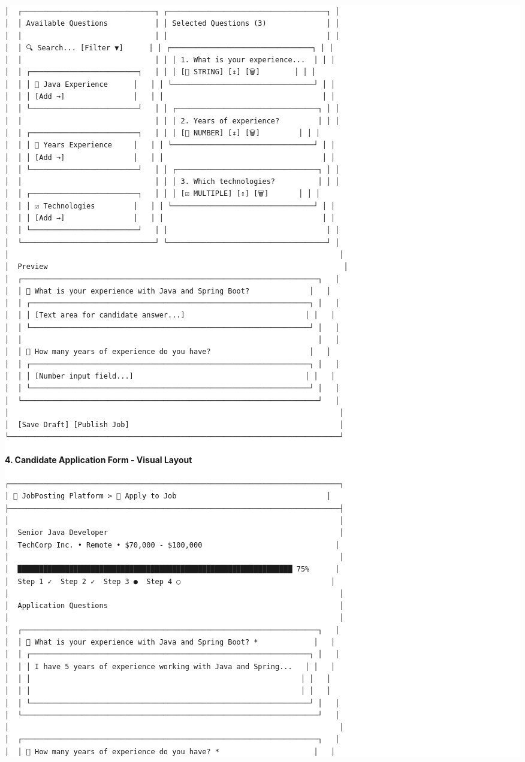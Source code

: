```
│  ┌───────────────────────────────┐ ┌─────────────────────────────────────┐ │
│  │ Available Questions           │ │ Selected Questions (3)              │ │
│  │                               │ │                                     │ │
│  │ 🔍 Search... [Filter ▼]      │ │ ┌─────────────────────────────────┐ │ │
│  │                               │ │ │ 1. What is your experience...  │ │ │
│  │ ┌─────────────────────────┐   │ │ │ [📝 STRING] [↕️] [🗑️]        │ │ │
│  │ │ 📝 Java Experience      │   │ │ └─────────────────────────────────┘ │ │
│  │ │ [Add →]                │   │ │                                     │ │
│  │ └─────────────────────────┘   │ │ ┌─────────────────────────────────┐ │ │
│  │                               │ │ │ 2. Years of experience?         │ │ │
│  │ ┌─────────────────────────┐   │ │ │ [🔢 NUMBER] [↕️] [🗑️]         │ │ │
│  │ │ 🔢 Years Experience     │   │ │ └─────────────────────────────────┘ │ │
│  │ │ [Add →]                │   │ │                                     │ │
│  │ └─────────────────────────┘   │ │ ┌─────────────────────────────────┐ │ │
│  │                               │ │ │ 3. Which technologies?          │ │ │
│  │ ┌─────────────────────────┐   │ │ │ [☑️ MULTIPLE] [↕️] [🗑️]       │ │ │
│  │ │ ☑️ Technologies         │   │ │ └─────────────────────────────────┘ │ │
│  │ │ [Add →]                │   │ │                                     │ │
│  │ └─────────────────────────┘   │ │                                     │ │
│  └───────────────────────────────┘ └─────────────────────────────────────┘ │
│                                                                             │
│  Preview                                                                     │
│  ┌─────────────────────────────────────────────────────────────────────┐   │
│  │ 📝 What is your experience with Java and Spring Boot?              │   │
│  │ ┌─────────────────────────────────────────────────────────────────┐ │   │
│  │ │ [Text area for candidate answer...]                            │ │   │
│  │ └─────────────────────────────────────────────────────────────────┘ │   │
│  │                                                                     │   │
│  │ 🔢 How many years of experience do you have?                       │   │
│  │ ┌─────────────────────────────────────────────────────────────────┐ │   │
│  │ │ [Number input field...]                                        │ │   │
│  │ └─────────────────────────────────────────────────────────────────┘ │   │
│  └─────────────────────────────────────────────────────────────────────┘   │
│                                                                             │
│  [Save Draft] [Publish Job]                                                 │
└─────────────────────────────────────────────────────────────────────────────┘
```

#### 4. Candidate Application Form - Visual Layout
```
┌─────────────────────────────────────────────────────────────────────────────┐
│ 🏢 JobPosting Platform > 💼 Apply to Job                                   │
├─────────────────────────────────────────────────────────────────────────────┤
│                                                                             │
│  Senior Java Developer                                                      │
│  TechCorp Inc. • Remote • $70,000 - $100,000                               │
│                                                                             │
│  ████████████████████████████████████████████████████████████████ 75%      │
│  Step 1 ✓  Step 2 ✓  Step 3 ●  Step 4 ○                                   │
│                                                                             │
│  Application Questions                                                      │
│                                                                             │
│  ┌─────────────────────────────────────────────────────────────────────┐   │
│  │ 📝 What is your experience with Java and Spring Boot? *             │   │
│  │ ┌─────────────────────────────────────────────────────────────────┐ │   │
│  │ │ I have 5 years of experience working with Java and Spring...   │ │   │
│  │ │                                                               │ │   │
│  │ │                                                               │ │   │
│  │ └─────────────────────────────────────────────────────────────────┘ │   │
│  └─────────────────────────────────────────────────────────────────────┘   │
│                                                                             │
│  ┌─────────────────────────────────────────────────────────────────────┐   │
│  │ 🔢 How many years of experience do you have? *                      │   │
```